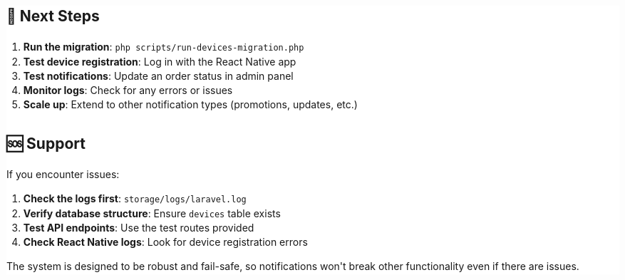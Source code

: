 ## 🎯 **Next Steps**

1. **Run the migration**: `php scripts/run-devices-migration.php`
2. **Test device registration**: Log in with the React Native app
3. **Test notifications**: Update an order status in admin panel
4. **Monitor logs**: Check for any errors or issues
5. **Scale up**: Extend to other notification types (promotions, updates, etc.)

## 🆘 **Support**

If you encounter issues:

1. **Check the logs first**: `storage/logs/laravel.log`
2. **Verify database structure**: Ensure `devices` table exists
3. **Test API endpoints**: Use the test routes provided
4. **Check React Native logs**: Look for device registration errors

The system is designed to be robust and fail-safe, so notifications won't break other functionality even if there are issues.
